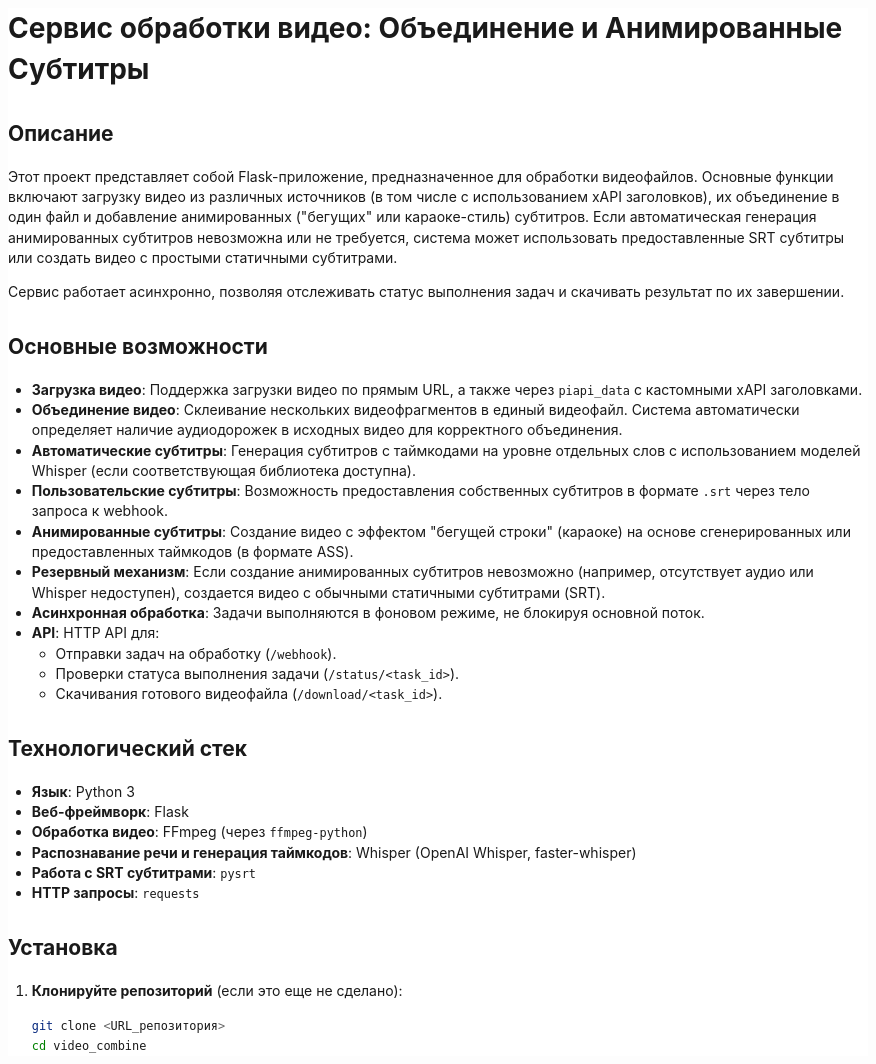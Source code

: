 # Сервис обработки видео: Объединение и Анимированные Субтитры

## Описание

Этот проект представляет собой Flask-приложение, предназначенное для обработки видеофайлов. Основные функции включают загрузку видео из различных источников (в том числе с использованием xAPI заголовков), их объединение в один файл и добавление анимированных ("бегущих" или караоке-стиль) субтитров. Если автоматическая генерация анимированных субтитров невозможна или не требуется, система может использовать предоставленные SRT субтитры или создать видео с простыми статичными субтитрами.

Сервис работает асинхронно, позволяя отслеживать статус выполнения задач и скачивать результат по их завершении.

## Основные возможности

*   **Загрузка видео**: Поддержка загрузки видео по прямым URL, а также через `piapi_data` с кастомными xAPI заголовками.
*   **Объединение видео**: Склеивание нескольких видеофрагментов в единый видеофайл. Система автоматически определяет наличие аудиодорожек в исходных видео для корректного объединения.
*   **Автоматические субтитры**: Генерация субтитров с таймкодами на уровне отдельных слов с использованием моделей Whisper (если соответствующая библиотека доступна).
*   **Пользовательские субтитры**: Возможность предоставления собственных субтитров в формате `.srt` через тело запроса к webhook.
*   **Анимированные субтитры**: Создание видео с эффектом "бегущей строки" (караоке) на основе сгенерированных или предоставленных таймкодов (в формате ASS).
*   **Резервный механизм**: Если создание анимированных субтитров невозможно (например, отсутствует аудио или Whisper недоступен), создается видео с обычными статичными субтитрами (SRT).
*   **Асинхронная обработка**: Задачи выполняются в фоновом режиме, не блокируя основной поток.
*   **API**: HTTP API для:
    *   Отправки задач на обработку (`/webhook`).
    *   Проверки статуса выполнения задачи (`/status/<task_id>`).
    *   Скачивания готового видеофайла (`/download/<task_id>`).

## Технологический стек

*   **Язык**: Python 3
*   **Веб-фреймворк**: Flask
*   **Обработка видео**: FFmpeg (через `ffmpeg-python`)
*   **Распознавание речи и генерация таймкодов**: Whisper (OpenAI Whisper, faster-whisper)
*   **Работа с SRT субтитрами**: `pysrt`
*   **HTTP запросы**: `requests`

## Установка

1.  **Клонируйте репозиторий** (если это еще не сделано):
    ```bash
    git clone <URL_репозитория>
    cd video_combine
    ```

